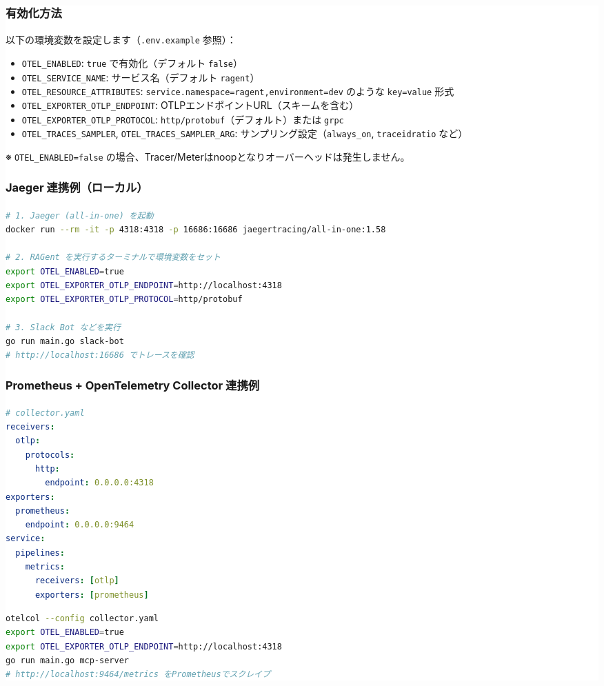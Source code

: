 ### 有効化方法

以下の環境変数を設定します（`.env.example` 参照）：

- `OTEL_ENABLED`: `true` で有効化（デフォルト `false`）
- `OTEL_SERVICE_NAME`: サービス名（デフォルト `ragent`）
- `OTEL_RESOURCE_ATTRIBUTES`: `service.namespace=ragent,environment=dev` のような `key=value` 形式
- `OTEL_EXPORTER_OTLP_ENDPOINT`: OTLPエンドポイントURL（スキームを含む）
- `OTEL_EXPORTER_OTLP_PROTOCOL`: `http/protobuf`（デフォルト）または `grpc`
- `OTEL_TRACES_SAMPLER`, `OTEL_TRACES_SAMPLER_ARG`: サンプリング設定（`always_on`, `traceidratio` など）

※ `OTEL_ENABLED=false` の場合、Tracer/Meterはnoopとなりオーバーヘッドは発生しません。

### Jaeger 連携例（ローカル）

```bash
# 1. Jaeger (all-in-one) を起動
docker run --rm -it -p 4318:4318 -p 16686:16686 jaegertracing/all-in-one:1.58

# 2. RAGent を実行するターミナルで環境変数をセット
export OTEL_ENABLED=true
export OTEL_EXPORTER_OTLP_ENDPOINT=http://localhost:4318
export OTEL_EXPORTER_OTLP_PROTOCOL=http/protobuf

# 3. Slack Bot などを実行
go run main.go slack-bot
# http://localhost:16686 でトレースを確認
```

### Prometheus + OpenTelemetry Collector 連携例

```yaml
# collector.yaml
receivers:
  otlp:
    protocols:
      http:
        endpoint: 0.0.0.0:4318
exporters:
  prometheus:
    endpoint: 0.0.0.0:9464
service:
  pipelines:
    metrics:
      receivers: [otlp]
      exporters: [prometheus]
```

```bash
otelcol --config collector.yaml
export OTEL_ENABLED=true
export OTEL_EXPORTER_OTLP_ENDPOINT=http://localhost:4318
go run main.go mcp-server
# http://localhost:9464/metrics をPrometheusでスクレイプ
```
